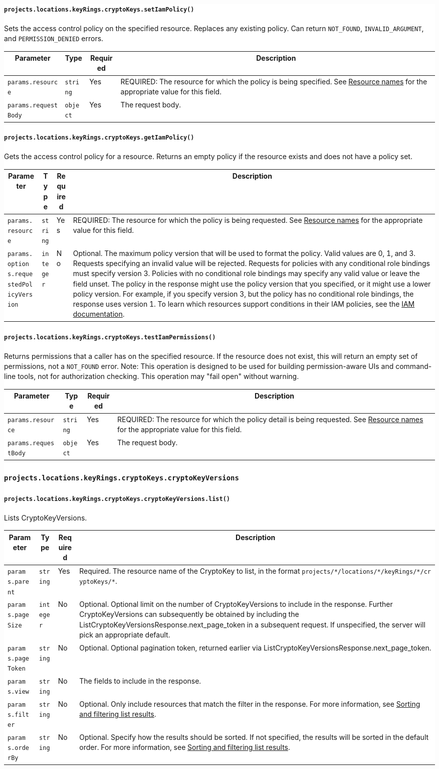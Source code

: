 #### `projects.locations.keyRings.cryptoKeys.setIamPolicy()`

Sets the access control policy on the specified resource. Replaces any existing policy. Can return `NOT_FOUND`, `INVALID_ARGUMENT`, and `PERMISSION_DENIED` errors.

| Parameter | Type | Required | Description |
|---|---|---|---|
| `params.resource` | `string` | Yes | REQUIRED: The resource for which the policy is being specified. See [Resource names](https://cloud.google.com/apis/design/resource_names) for the appropriate value for this field. |
| `params.requestBody` | `object` | Yes | The request body. |

#### `projects.locations.keyRings.cryptoKeys.getIamPolicy()`

Gets the access control policy for a resource. Returns an empty policy if the resource exists and does not have a policy set.

| Parameter | Type | Required | Description |
|---|---|---|---|
| `params.resource` | `string` | Yes | REQUIRED: The resource for which the policy is being requested. See [Resource names](https://cloud.google.com/apis/design/resource_names) for the appropriate value for this field. |
| `params.options.requestedPolicyVersion` | `integer` | No | Optional. The maximum policy version that will be used to format the policy. Valid values are 0, 1, and 3. Requests specifying an invalid value will be rejected. Requests for policies with any conditional role bindings must specify version 3. Policies with no conditional role bindings may specify any valid value or leave the field unset. The policy in the response might use the policy version that you specified, or it might use a lower policy version. For example, if you specify version 3, but the policy has no conditional role bindings, the response uses version 1. To learn which resources support conditions in their IAM policies, see the [IAM documentation](https://cloud.google.com/iam/help/conditions/resource-policies). |

#### `projects.locations.keyRings.cryptoKeys.testIamPermissions()`

Returns permissions that a caller has on the specified resource. If the resource does not exist, this will return an empty set of permissions, not a `NOT_FOUND` error. Note: This operation is designed to be used for building permission-aware UIs and command-line tools, not for authorization checking. This operation may "fail open" without warning.

| Parameter | Type | Required | Description |
|---|---|---|---|
| `params.resource` | `string` | Yes | REQUIRED: The resource for which the policy detail is being requested. See [Resource names](https://cloud.google.com/apis/design/resource_names) for the appropriate value for this field. |
| `params.requestBody` | `object` | Yes | The request body. |

### `projects.locations.keyRings.cryptoKeys.cryptoKeyVersions`

#### `projects.locations.keyRings.cryptoKeys.cryptoKeyVersions.list()`

Lists CryptoKeyVersions.

| Parameter | Type | Required | Description |
|---|---|---|---|
| `params.parent` | `string` | Yes | Required. The resource name of the CryptoKey to list, in the format `projects/*/locations/*/keyRings/*/cryptoKeys/*`. |
| `params.pageSize` | `integer` | No | Optional. Optional limit on the number of CryptoKeyVersions to include in the response. Further CryptoKeyVersions can subsequently be obtained by including the ListCryptoKeyVersionsResponse.next_page_token in a subsequent request. If unspecified, the server will pick an appropriate default. |
| `params.pageToken` | `string` | No | Optional. Optional pagination token, returned earlier via ListCryptoKeyVersionsResponse.next_page_token. |
| `params.view` | `string` | No | The fields to include in the response. |
| `params.filter` | `string` | No | Optional. Only include resources that match the filter in the response. For more information, see [Sorting and filtering list results](https://cloud.google.com/kms/docs/sorting-and-filtering). |
| `params.orderBy` | `string` | No | Optional. Specify how the results should be sorted. If not specified, the results will be sorted in the default order. For more information, see [Sorting and filtering list results](https://cloud.google.com/kms/docs/sorting-and-filtering). |
